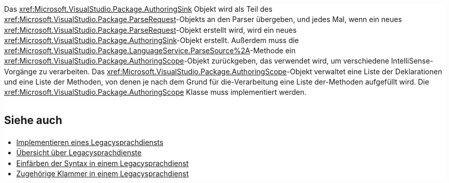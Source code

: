  Das <xref:Microsoft.VisualStudio.Package.AuthoringSink> Objekt wird als Teil des <xref:Microsoft.VisualStudio.Package.ParseRequest>-Objekts an den Parser übergeben, und jedes Mal, wenn ein neues <xref:Microsoft.VisualStudio.Package.ParseRequest>-Objekt erstellt wird, wird ein neues <xref:Microsoft.VisualStudio.Package.AuthoringSink>-Objekt erstellt. Außerdem muss die <xref:Microsoft.VisualStudio.Package.LanguageService.ParseSource%2A>-Methode ein <xref:Microsoft.VisualStudio.Package.AuthoringScope>-Objekt zurückgeben, das verwendet wird, um verschiedene IntelliSense-Vorgänge zu verarbeiten. Das <xref:Microsoft.VisualStudio.Package.AuthoringScope>-Objekt verwaltet eine Liste der Deklarationen und eine Liste der Methoden, von denen je nach dem Grund für die-Verarbeitung eine Liste der-Methoden aufgefüllt wird. Die <xref:Microsoft.VisualStudio.Package.AuthoringScope> Klasse muss implementiert werden.

## <a name="see-also"></a>Siehe auch
- [Implementieren eines Legacysprachdiensts](../../extensibility/internals/implementing-a-legacy-language-service1.md)
- [Übersicht über Legacysprachdienste](../../extensibility/internals/legacy-language-service-overview.md)
- [Einfärben der Syntax in einem Legacysprachdienst](../../extensibility/internals/syntax-colorizing-in-a-legacy-language-service.md)
- [Zugehörige Klammer in einem Legacysprachdienst](../../extensibility/internals/brace-matching-in-a-legacy-language-service.md)